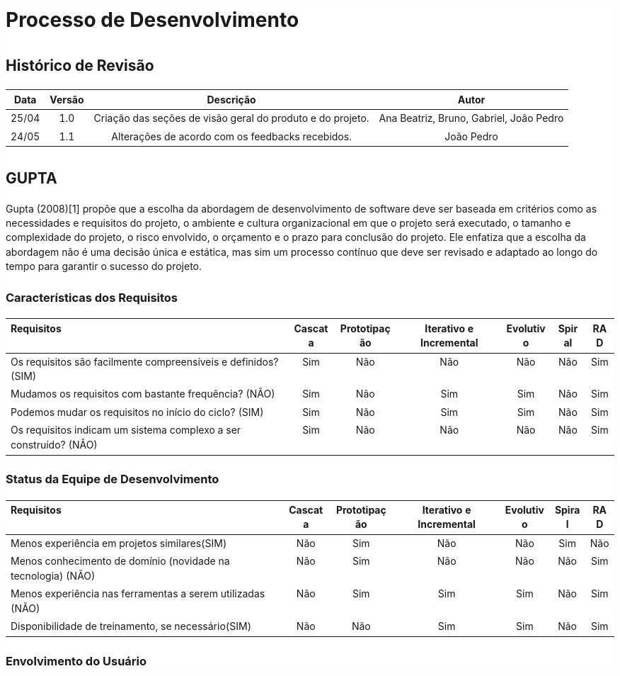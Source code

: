 # Processo de Desenvolvimento

## Histórico de Revisão

| **Data** | **Versão** | **Descrição**                                              | **Autor**                               |
|:--------:|:----------:|:----------------------------------------------------------:|:---------------------------------------:|
| 25/04    | 1.0        | Criação das seções de visão geral do produto e do projeto. | Ana Beatriz, Bruno, Gabriel, João Pedro |
| 24/05    | 1.1        | Alterações de acordo com os feedbacks recebidos.           | João Pedro                              |

## GUPTA

Gupta (2008)[1] propõe que a escolha da abordagem de desenvolvimento de software deve ser baseada em critérios como as necessidades e requisitos do projeto, o ambiente e cultura organizacional em que o projeto será executado, o tamanho e complexidade do projeto, o risco envolvido, o orçamento e o prazo para conclusão do projeto. Ele enfatiza que a escolha da abordagem não é uma decisão única e estática, mas sim um processo contínuo que deve ser revisado e adaptado ao longo do tempo para garantir o sucesso do projeto.

### Características dos Requisitos

<center>

| Requisitos | Cascata | Prototipação | Iterativo e Incremental | Evolutivo | Spiral | RAD |
|:---|:---:|:---:|:---:|:---:|:---:|:---:|
|Os requisitos são facilmente compreensíveis e definidos? (SIM)| Sim | Não | Não | Não | Não | Sim |
|Mudamos os requisitos com bastante frequência? (NÃO)| Sim | Não | Sim | Sim | Não | Sim |
|Podemos mudar os requisitos no início do ciclo? (SIM)| Sim | Não | Sim | Sim | Não  | Sim |
|Os requisitos indicam um sistema complexo a ser construído? (NÃO)| Sim | Não | Não | Não | Não | Sim |

</center>

### Status da Equipe de Desenvolvimento

<center>

|Requisitos | Cascata | Prototipação | Iterativo e Incremental | Evolutivo | Spiral | RAD |
|:---|:---:|:---:|:---:|:---:|:---:|:---:|
|Menos experiência em projetos similares(SIM) | Não | Sim | Não | Não | Sim | Não |
|Menos conhecimento de domínio (novidade na tecnologia) (NÃO) | Não | Sim | Não | Não | Não | Sim |
|Menos experiência nas ferramentas a serem utilizadas (NÃO) | Não | Sim | Sim | Sim | Não | Sim |
|Disponibilidade de treinamento, se necessário(SIM) | Não | Não | Sim | Sim | Não | Sim |

</center>

### Envolvimento do Usuário
